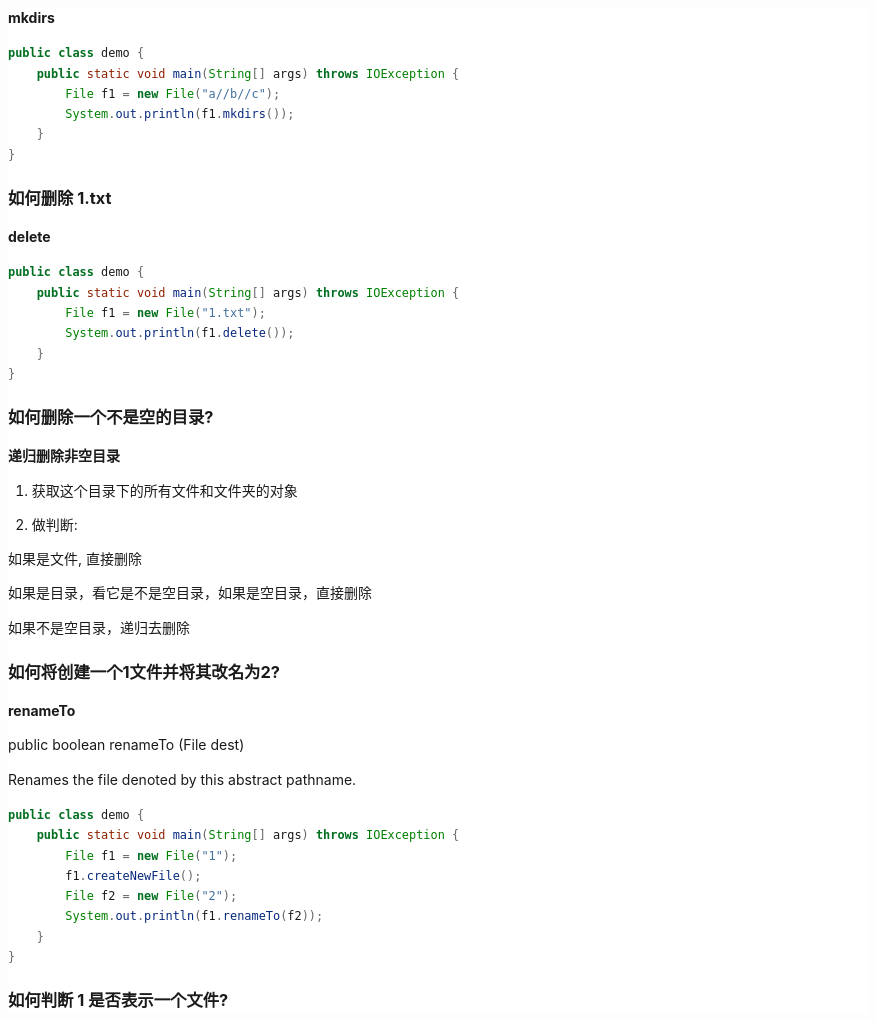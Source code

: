 **mkdirs**

```java
public class demo {
    public static void main(String[] args) throws IOException {
        File f1 = new File("a//b//c");
        System.out.println(f1.mkdirs());
    }
}
```

### 如何删除 **1.txt**

**delete**

```java
public class demo {
    public static void main(String[] args) throws IOException {
        File f1 = new File("1.txt");
        System.out.println(f1.delete());
    }
}
```

### 如何删除一个不是空的目录?

**递归删除非空目录**

1. 获取这个目录下的所有文件和文件夹的对象

2. 做判断:

如果是文件, 直接删除

如果是目录，看它是不是空目录，如果是空目录，直接删除

如果不是空目录，递归去删除

### 如何将创建一个1文件并将其改名为2?

**renameTo**

public boolean renameTo (File dest)

Renames the file denoted by this abstract pathname.

```java
public class demo {
    public static void main(String[] args) throws IOException {
        File f1 = new File("1");
        f1.createNewFile();
        File f2 = new File("2");
        System.out.println(f1.renameTo(f2));
    }
}
```

### 如何判断 **1** 是否表示一个文件?
